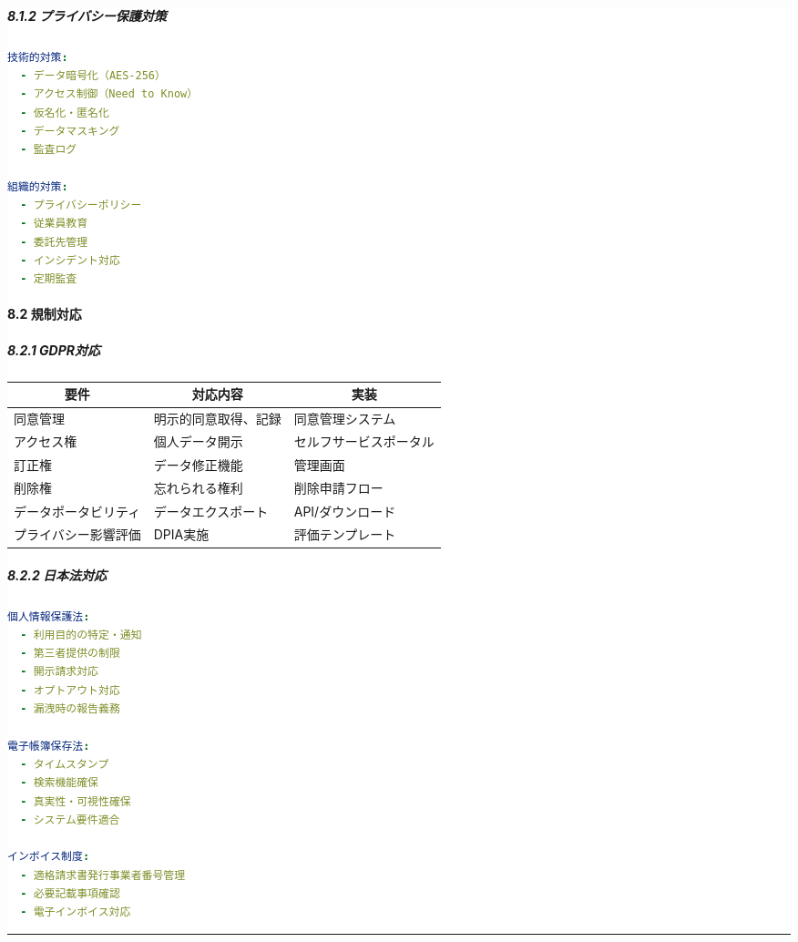 ##### 8.1.2 プライバシー保護対策
```yaml
技術的対策:
  - データ暗号化（AES-256）
  - アクセス制御（Need to Know）
  - 仮名化・匿名化
  - データマスキング
  - 監査ログ

組織的対策:
  - プライバシーポリシー
  - 従業員教育
  - 委託先管理
  - インシデント対応
  - 定期監査
```

#### 8.2 規制対応

##### 8.2.1 GDPR対応
| 要件 | 対応内容 | 実装 |
|------|---------|------|
| 同意管理 | 明示的同意取得、記録 | 同意管理システム |
| アクセス権 | 個人データ開示 | セルフサービスポータル |
| 訂正権 | データ修正機能 | 管理画面 |
| 削除権 | 忘れられる権利 | 削除申請フロー |
| データポータビリティ | データエクスポート | API/ダウンロード |
| プライバシー影響評価 | DPIA実施 | 評価テンプレート |

##### 8.2.2 日本法対応
```yaml
個人情報保護法:
  - 利用目的の特定・通知
  - 第三者提供の制限
  - 開示請求対応
  - オプトアウト対応
  - 漏洩時の報告義務

電子帳簿保存法:
  - タイムスタンプ
  - 検索機能確保
  - 真実性・可視性確保
  - システム要件適合

インボイス制度:
  - 適格請求書発行事業者番号管理
  - 必要記載事項確認
  - 電子インボイス対応
```

---